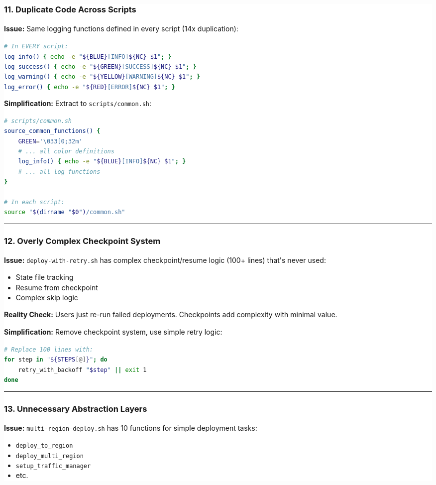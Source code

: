 ### 11. **Duplicate Code Across Scripts**

**Issue:** Same logging functions defined in every script (14x duplication):
```bash
# In EVERY script:
log_info() { echo -e "${BLUE}[INFO]${NC} $1"; }
log_success() { echo -e "${GREEN}[SUCCESS]${NC} $1"; }
log_warning() { echo -e "${YELLOW}[WARNING]${NC} $1"; }
log_error() { echo -e "${RED}[ERROR]${NC} $1"; }
```

**Simplification:** Extract to `scripts/common.sh`:
```bash
# scripts/common.sh
source_common_functions() {
    GREEN='\033[0;32m'
    # ... all color definitions
    log_info() { echo -e "${BLUE}[INFO]${NC} $1"; }
    # ... all log functions
}

# In each script:
source "$(dirname "$0")/common.sh"
```

---

### 12. **Overly Complex Checkpoint System**

**Issue:** `deploy-with-retry.sh` has complex checkpoint/resume logic (100+ lines) that's never used:
- State file tracking
- Resume from checkpoint
- Complex skip logic

**Reality Check:** Users just re-run failed deployments. Checkpoints add complexity with minimal value.

**Simplification:** Remove checkpoint system, use simple retry logic:
```bash
# Replace 100 lines with:
for step in "${STEPS[@]}"; do
    retry_with_backoff "$step" || exit 1
done
```

---

### 13. **Unnecessary Abstraction Layers**

**Issue:** `multi-region-deploy.sh` has 10 functions for simple deployment tasks:
- `deploy_to_region`
- `deploy_multi_region`
- `setup_traffic_manager`
- etc.
